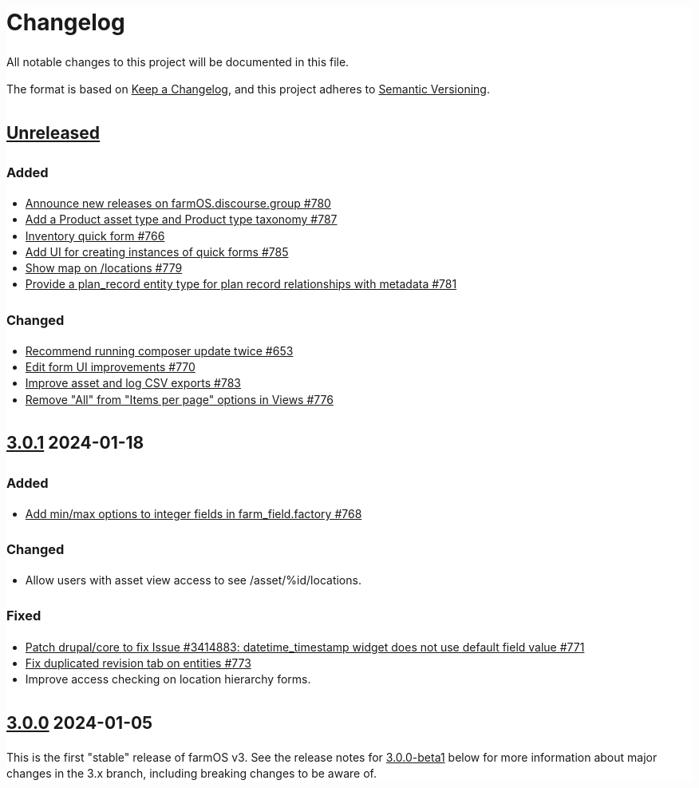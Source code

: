 # Changelog

All notable changes to this project will be documented in this file.

The format is based on [Keep a Changelog](https://keepachangelog.com/en/1.0.0/),
and this project adheres to [Semantic Versioning](https://semver.org/spec/v2.0.0.html).

## [Unreleased]

### Added

- [Announce new releases on farmOS.discourse.group #780](https://github.com/farmOS/farmOS/pull/780)
- [Add a Product asset type and Product type taxonomy #787](https://github.com/farmOS/farmOS/pull/787)
- [Inventory quick form #766](https://github.com/farmOS/farmOS/pull/766)
- [Add UI for creating instances of quick forms #785](https://github.com/farmOS/farmOS/pull/785)
- [Show map on /locations #779](https://github.com/farmOS/farmOS/pull/779)
- [Provide a plan_record entity type for plan record relationships with metadata #781](https://github.com/farmOS/farmOS/pull/781)

### Changed

- [Recommend running composer update twice #653](https://github.com/farmOS/farmOS/pull/786)
- [Edit form UI improvements #770](https://github.com/farmOS/farmOS/pull/770)
- [Improve asset and log CSV exports #783](https://github.com/farmOS/farmOS/pull/783)
- [Remove "All" from "Items per page" options in Views #776](https://github.com/farmOS/farmOS/pull/776)

## [3.0.1] 2024-01-18

### Added

- [Add min/max options to integer fields in farm_field.factory #768](https://github.com/farmOS/farmOS/pull/768)

### Changed

- Allow users with asset view access to see /asset/%id/locations.

### Fixed

- [Patch drupal/core to fix Issue #3414883: datetime_timestamp widget does not use default field value #771](https://github.com/farmOS/farmOS/pull/771)
- [Fix duplicated revision tab on entities #773](https://github.com/farmOS/farmOS/pull/773)
- Improve access checking on location hierarchy forms.

## [3.0.0] 2024-01-05

This is the first "stable" release of farmOS v3. See the release notes for
[3.0.0-beta1] below for more information about major changes in the 3.x branch,
including breaking changes to be aware of.


[Unreleased]: https://github.com/farmOS/farmOS/compare/3.0.1...HEAD
[3.0.1]: https://github.com/farmOS/farmOS/releases/tag/3.0.1
[3.0.0]: https://github.com/farmOS/farmOS/releases/tag/3.0.0
[3.0.0-beta3]: https://github.com/farmOS/farmOS/releases/tag/3.0.0-beta3
[3.0.0-beta2]: https://github.com/farmOS/farmOS/releases/tag/3.0.0-beta2
[3.0.0-beta1]: https://github.com/farmOS/farmOS/releases/tag/3.0.0-beta1
[2.2.2]: https://github.com/farmOS/farmOS/releases/tag/2.2.2
[2.2.1]: https://github.com/farmOS/farmOS/releases/tag/2.2.1
[2.2.0]: https://github.com/farmOS/farmOS/releases/tag/2.2.0
[2.1.3]: https://github.com/farmOS/farmOS/releases/tag/2.1.3
[2.1.2]: https://github.com/farmOS/farmOS/releases/tag/2.1.2
[2.1.1]: https://github.com/farmOS/farmOS/releases/tag/2.1.1
[2.1.0]: https://github.com/farmOS/farmOS/releases/tag/2.1.0
[2.0.4]: https://github.com/farmOS/farmOS/releases/tag/2.0.4
[2.0.3]: https://github.com/farmOS/farmOS/releases/tag/2.0.3
[2.0.2]: https://github.com/farmOS/farmOS/releases/tag/2.0.2
[2.0.1]: https://github.com/farmOS/farmOS/releases/tag/2.0.1
[2.0.0]: https://github.com/farmOS/farmOS/releases/tag/2.0.0
[2.0.0-rc1]: https://github.com/farmOS/farmOS/releases/tag/2.0.0-rc1
[2.0.0-beta8.1]: https://github.com/farmOS/farmOS/releases/tag/2.0.0-beta8.1
[2.0.0-beta8]: https://github.com/farmOS/farmOS/releases/tag/2.0.0-beta8
[2.0.0-beta7]: https://github.com/farmOS/farmOS/releases/tag/2.0.0-beta7
[2.0.0-beta6]: https://github.com/farmOS/farmOS/releases/tag/2.0.0-beta6
[2.0.0-beta5]: https://github.com/farmOS/farmOS/releases/tag/2.0.0-beta5
[2.0.0-beta4]: https://github.com/farmOS/farmOS/releases/tag/2.0.0-beta4
[2.0.0-beta3]: https://github.com/farmOS/farmOS/releases/tag/2.0.0-beta3
[2.0.0-beta2]: https://github.com/farmOS/farmOS/releases/tag/2.0.0-beta2
[2.0.0-beta1]: https://github.com/farmOS/farmOS/releases/tag/2.0.0-beta1